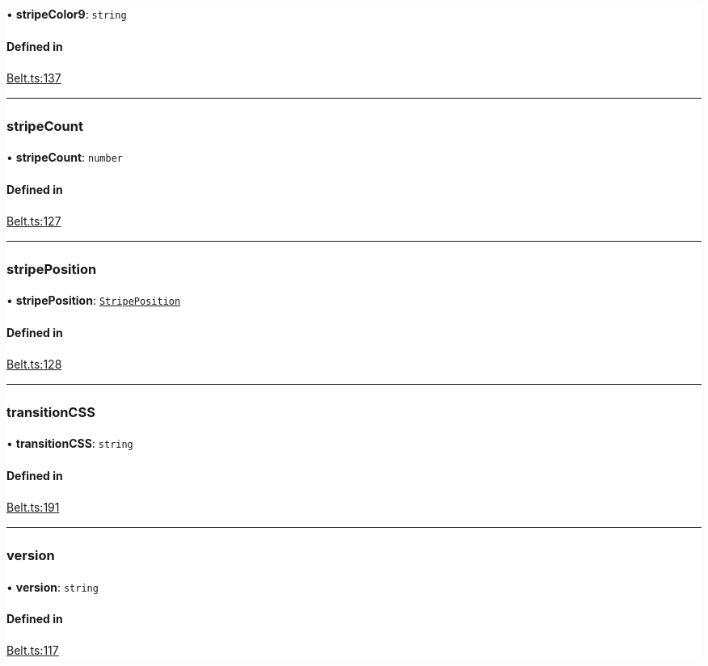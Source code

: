 • **stripeColor9**: `string`

#### Defined in

[Belt.ts:137](https://github.com/jeffholst/custom-belt/blob/3e8ce41/packages/custom-belt-lib/src/Belt.ts#L137)

---

### stripeCount

• **stripeCount**: `number`

#### Defined in

[Belt.ts:127](https://github.com/jeffholst/custom-belt/blob/3e8ce41/packages/custom-belt-lib/src/Belt.ts#L127)

---

### stripePosition

• **stripePosition**: [`StripePosition`](../enums/Belt.StripePosition.md)

#### Defined in

[Belt.ts:128](https://github.com/jeffholst/custom-belt/blob/3e8ce41/packages/custom-belt-lib/src/Belt.ts#L128)

---

### transitionCSS

• **transitionCSS**: `string`

#### Defined in

[Belt.ts:191](https://github.com/jeffholst/custom-belt/blob/3e8ce41/packages/custom-belt-lib/src/Belt.ts#L191)

---

### version

• **version**: `string`

#### Defined in

[Belt.ts:117](https://github.com/jeffholst/custom-belt/blob/3e8ce41/packages/custom-belt-lib/src/Belt.ts#L117)
